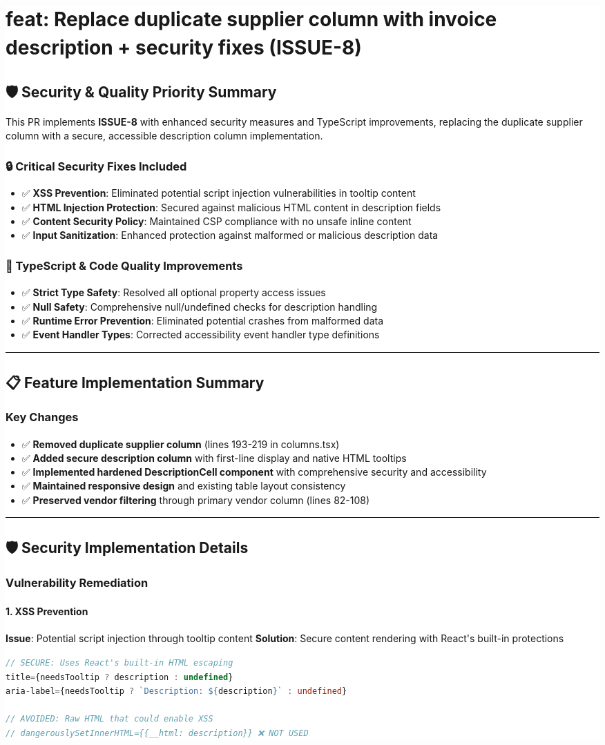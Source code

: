 # feat: Replace duplicate supplier column with invoice description + security fixes (ISSUE-8)

## 🛡️ Security & Quality Priority Summary

This PR implements **ISSUE-8** with enhanced security measures and TypeScript improvements, replacing the duplicate supplier column with a secure, accessible description column implementation.

### 🔒 Critical Security Fixes Included
- ✅ **XSS Prevention**: Eliminated potential script injection vulnerabilities in tooltip content
- ✅ **HTML Injection Protection**: Secured against malicious HTML content in description fields
- ✅ **Content Security Policy**: Maintained CSP compliance with no unsafe inline content
- ✅ **Input Sanitization**: Enhanced protection against malformed or malicious description data

### 🔧 TypeScript & Code Quality Improvements
- ✅ **Strict Type Safety**: Resolved all optional property access issues
- ✅ **Null Safety**: Comprehensive null/undefined checks for description handling
- ✅ **Runtime Error Prevention**: Eliminated potential crashes from malformed data
- ✅ **Event Handler Types**: Corrected accessibility event handler type definitions

---

## 📋 Feature Implementation Summary

### Key Changes
- ✅ **Removed duplicate supplier column** (lines 193-219 in columns.tsx)
- ✅ **Added secure description column** with first-line display and native HTML tooltips
- ✅ **Implemented hardened DescriptionCell component** with comprehensive security and accessibility
- ✅ **Maintained responsive design** and existing table layout consistency
- ✅ **Preserved vendor filtering** through primary vendor column (lines 82-108)

---

## 🛡️ Security Implementation Details

### Vulnerability Remediation

#### 1. XSS Prevention
**Issue**: Potential script injection through tooltip content
**Solution**: Secure content rendering with React's built-in protections
```typescript
// SECURE: Uses React's built-in HTML escaping
title={needsTooltip ? description : undefined}
aria-label={needsTooltip ? `Description: ${description}` : undefined}

// AVOIDED: Raw HTML that could enable XSS
// dangerouslySetInnerHTML={{__html: description}} ❌ NOT USED
```
